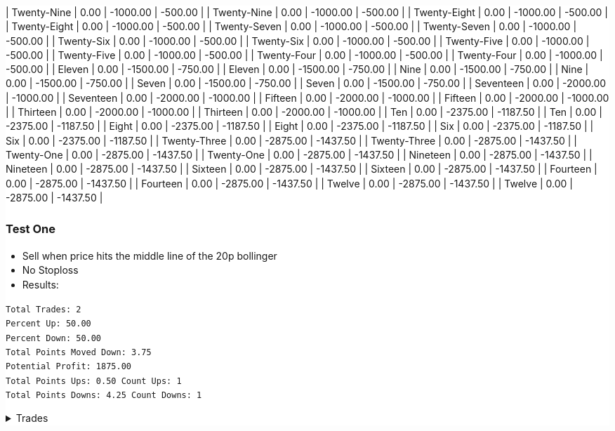 | Twenty-Nine | 0.00 | -1000.00 | -500.00 |     | Twenty-Nine | 0.00 | -1000.00 | -500.00 |
| Twenty-Eight | 0.00 | -1000.00 | -500.00 |     | Twenty-Eight | 0.00 | -1000.00 | -500.00 |
| Twenty-Seven | 0.00 | -1000.00 | -500.00 |     | Twenty-Seven | 0.00 | -1000.00 | -500.00 |
| Twenty-Six | 0.00 | -1000.00 | -500.00 |     | Twenty-Six | 0.00 | -1000.00 | -500.00 |
| Twenty-Five | 0.00 | -1000.00 | -500.00 |     | Twenty-Five | 0.00 | -1000.00 | -500.00 |
| Twenty-Four | 0.00 | -1000.00 | -500.00 |     | Twenty-Four | 0.00 | -1000.00 | -500.00 |
| Eleven | 0.00 | -1500.00 | -750.00 |     | Eleven | 0.00 | -1500.00 | -750.00 |
| Nine | 0.00 | -1500.00 | -750.00 |     | Nine | 0.00 | -1500.00 | -750.00 |
| Seven | 0.00 | -1500.00 | -750.00 |     | Seven | 0.00 | -1500.00 | -750.00 |
| Seventeen | 0.00 | -2000.00 | -1000.00 |     | Seventeen | 0.00 | -2000.00 | -1000.00 |
| Fifteen | 0.00 | -2000.00 | -1000.00 |     | Fifteen | 0.00 | -2000.00 | -1000.00 |
| Thirteen | 0.00 | -2000.00 | -1000.00 |     | Thirteen | 0.00 | -2000.00 | -1000.00 |
| Ten | 0.00 | -2375.00 | -1187.50 |     | Ten | 0.00 | -2375.00 | -1187.50 |
| Eight | 0.00 | -2375.00 | -1187.50 |     | Eight | 0.00 | -2375.00 | -1187.50 |
| Six | 0.00 | -2375.00 | -1187.50 |     | Six | 0.00 | -2375.00 | -1187.50 |
| Twenty-Three | 0.00 | -2875.00 | -1437.50 |     | Twenty-Three | 0.00 | -2875.00 | -1437.50 |
| Twenty-One | 0.00 | -2875.00 | -1437.50 |     | Twenty-One | 0.00 | -2875.00 | -1437.50 |
| Nineteen | 0.00 | -2875.00 | -1437.50 |     | Nineteen | 0.00 | -2875.00 | -1437.50 |
| Sixteen | 0.00 | -2875.00 | -1437.50 |     | Sixteen | 0.00 | -2875.00 | -1437.50 |
| Fourteen | 0.00 | -2875.00 | -1437.50 |     | Fourteen | 0.00 | -2875.00 | -1437.50 |
| Twelve | 0.00 | -2875.00 | -1437.50 |     | Twelve | 0.00 | -2875.00 | -1437.50 |

### Test One
* Sell when price hits the middle line of the 20p bollinger
* No Stoploss
* Results:
```
Total Trades: 2
Percent Up: 50.00
Percent Down: 50.00
Total Points Moved Down: 3.75
Potential Profit: 1875.00
Total Points Ups: 0.50 Count Ups: 1
Total Points Downs: 4.25 Count Downs: 1
```

<details><summary>Trades</summary></details>
